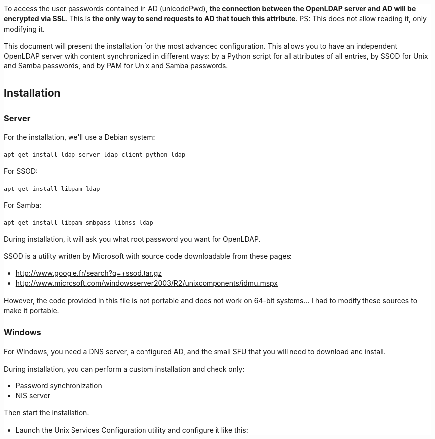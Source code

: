 To access the user passwords contained in AD (unicodePwd), **the connection between the OpenLDAP server and AD will be encrypted via SSL**. This is **the only way to send requests to AD that touch this attribute**. PS: This does not allow reading it, only modifying it.

This document will present the installation for the most advanced configuration. This allows you to have an independent OpenLDAP server with content synchronized in different ways: by a Python script for all attributes of all entries, by SSOD for Unix and Samba passwords, and by PAM for Unix and Samba passwords.

## Installation

### Server

For the installation, we'll use a Debian system:

```bash
apt-get install ldap-server ldap-client python-ldap
```

For SSOD:

```bash
apt-get install libpam-ldap
```

For Samba:

```bash
apt-get install libpam-smbpass libnss-ldap
```

During installation, it will ask you what root password you want for OpenLDAP.

SSOD is a utility written by Microsoft with source code downloadable from these pages:

- http://www.google.fr/search?q=+ssod.tar.gz
- http://www.microsoft.com/windowsserver2003/R2/unixcomponents/idmu.mspx

However, the code provided in this file is not portable and does not work on 64-bit systems... I had to modify these sources to make it portable.

### Windows

For Windows, you need a DNS server, a configured AD, and the small [SFU](https://www.google.fr/search?q=microsoft+SFU) that you will need to download and install.

During installation, you can perform a custom installation and check only:

- Password synchronization
- NIS server

Then start the installation.

- Launch the Unix Services Configuration utility and configure it like this:
